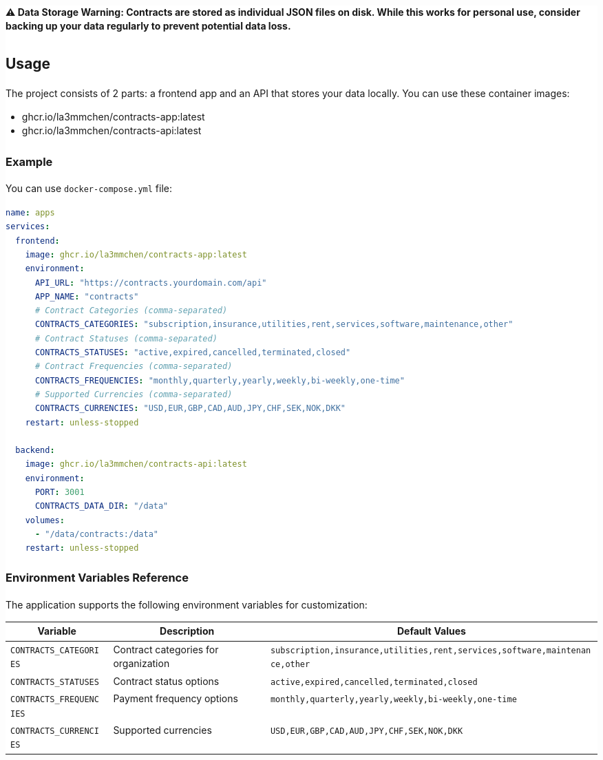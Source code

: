 **⚠️ Data Storage Warning: Contracts are stored as individual JSON files on disk. While this works for personal use, consider backing up your data regularly to prevent potential data loss.**       

## Usage

The project consists of 2 parts: a frontend app and an API that stores your data locally. You can use these container images:

* ghcr.io/la3mmchen/contracts-app:latest
* ghcr.io/la3mmchen/contracts-api:latest

### Example 

You can use `docker-compose.yml` file:

```yaml
name: apps
services:
  frontend:
    image: ghcr.io/la3mmchen/contracts-app:latest
    environment:
      API_URL: "https://contracts.yourdomain.com/api"
      APP_NAME: "contracts"
      # Contract Categories (comma-separated)
      CONTRACTS_CATEGORIES: "subscription,insurance,utilities,rent,services,software,maintenance,other"
      # Contract Statuses (comma-separated)
      CONTRACTS_STATUSES: "active,expired,cancelled,terminated,closed"
      # Contract Frequencies (comma-separated)
      CONTRACTS_FREQUENCIES: "monthly,quarterly,yearly,weekly,bi-weekly,one-time"
      # Supported Currencies (comma-separated)
      CONTRACTS_CURRENCIES: "USD,EUR,GBP,CAD,AUD,JPY,CHF,SEK,NOK,DKK"
    restart: unless-stopped

  backend:
    image: ghcr.io/la3mmchen/contracts-api:latest
    environment:
      PORT: 3001
      CONTRACTS_DATA_DIR: "/data"
    volumes:
      - "/data/contracts:/data"
    restart: unless-stopped
```

### Environment Variables Reference

The application supports the following environment variables for customization:

| Variable | Description | Default Values |
|----------|-------------|----------------|
| `CONTRACTS_CATEGORIES` | Contract categories for organization | `subscription,insurance,utilities,rent,services,software,maintenance,other` |
| `CONTRACTS_STATUSES` | Contract status options | `active,expired,cancelled,terminated,closed` |
| `CONTRACTS_FREQUENCIES` | Payment frequency options | `monthly,quarterly,yearly,weekly,bi-weekly,one-time` |
| `CONTRACTS_CURRENCIES` | Supported currencies | `USD,EUR,GBP,CAD,AUD,JPY,CHF,SEK,NOK,DKK` |
